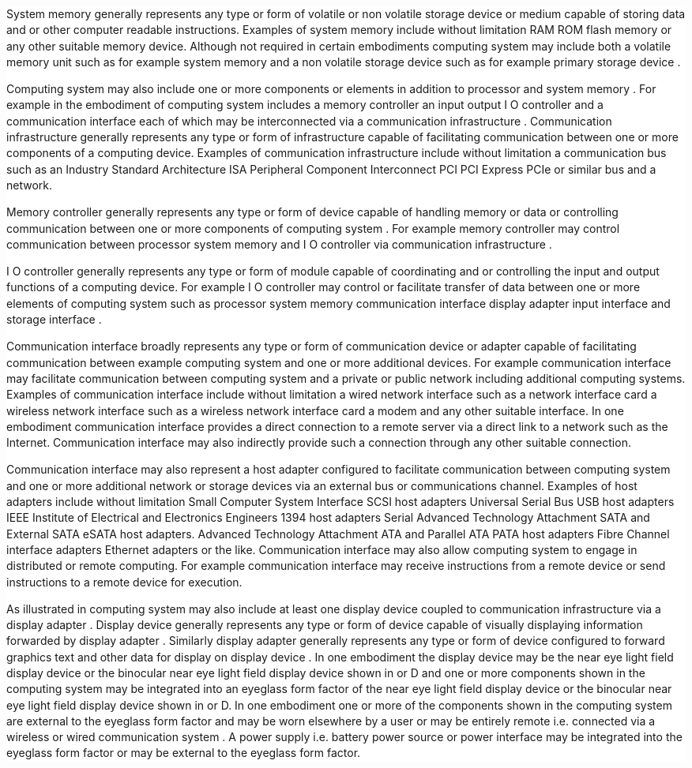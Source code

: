 System memory generally represents any type or form of volatile or non volatile storage device or medium capable of storing data and or other computer readable instructions. Examples of system memory include without limitation RAM ROM flash memory or any other suitable memory device. Although not required in certain embodiments computing system may include both a volatile memory unit such as for example system memory and a non volatile storage device such as for example primary storage device .

Computing system may also include one or more components or elements in addition to processor and system memory . For example in the embodiment of computing system includes a memory controller an input output I O controller and a communication interface each of which may be interconnected via a communication infrastructure . Communication infrastructure generally represents any type or form of infrastructure capable of facilitating communication between one or more components of a computing device. Examples of communication infrastructure include without limitation a communication bus such as an Industry Standard Architecture ISA Peripheral Component Interconnect PCI PCI Express PCIe or similar bus and a network.

Memory controller generally represents any type or form of device capable of handling memory or data or controlling communication between one or more components of computing system . For example memory controller may control communication between processor system memory and I O controller via communication infrastructure .

I O controller generally represents any type or form of module capable of coordinating and or controlling the input and output functions of a computing device. For example I O controller may control or facilitate transfer of data between one or more elements of computing system such as processor system memory communication interface display adapter input interface and storage interface .

Communication interface broadly represents any type or form of communication device or adapter capable of facilitating communication between example computing system and one or more additional devices. For example communication interface may facilitate communication between computing system and a private or public network including additional computing systems. Examples of communication interface include without limitation a wired network interface such as a network interface card a wireless network interface such as a wireless network interface card a modem and any other suitable interface. In one embodiment communication interface provides a direct connection to a remote server via a direct link to a network such as the Internet. Communication interface may also indirectly provide such a connection through any other suitable connection.

Communication interface may also represent a host adapter configured to facilitate communication between computing system and one or more additional network or storage devices via an external bus or communications channel. Examples of host adapters include without limitation Small Computer System Interface SCSI host adapters Universal Serial Bus USB host adapters IEEE Institute of Electrical and Electronics Engineers 1394 host adapters Serial Advanced Technology Attachment SATA and External SATA eSATA host adapters. Advanced Technology Attachment ATA and Parallel ATA PATA host adapters Fibre Channel interface adapters Ethernet adapters or the like. Communication interface may also allow computing system to engage in distributed or remote computing. For example communication interface may receive instructions from a remote device or send instructions to a remote device for execution.

As illustrated in computing system may also include at least one display device coupled to communication infrastructure via a display adapter . Display device generally represents any type or form of device capable of visually displaying information forwarded by display adapter . Similarly display adapter generally represents any type or form of device configured to forward graphics text and other data for display on display device . In one embodiment the display device may be the near eye light field display device or the binocular near eye light field display device shown in or D and one or more components shown in the computing system may be integrated into an eyeglass form factor of the near eye light field display device or the binocular near eye light field display device shown in or D. In one embodiment one or more of the components shown in the computing system are external to the eyeglass form factor and may be worn elsewhere by a user or may be entirely remote i.e. connected via a wireless or wired communication system . A power supply i.e. battery power source or power interface may be integrated into the eyeglass form factor or may be external to the eyeglass form factor.
